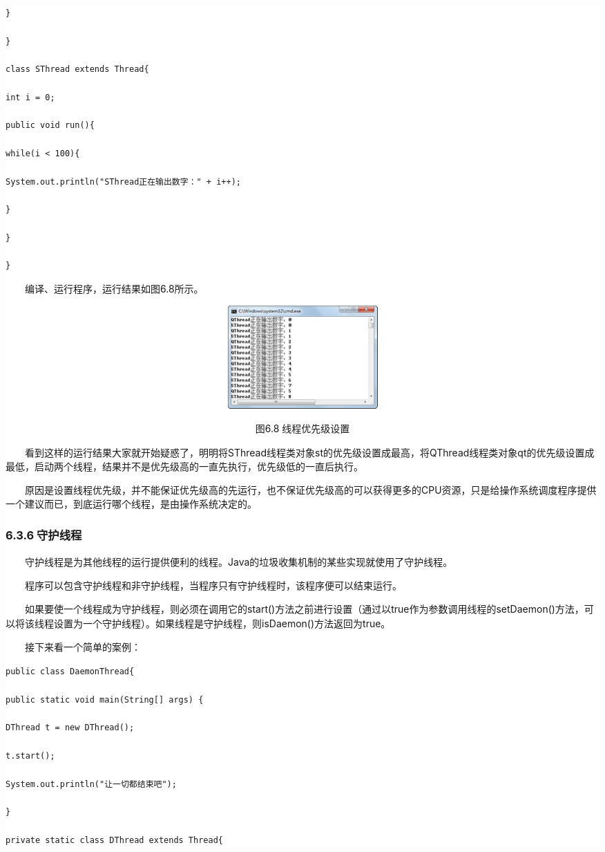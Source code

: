 ```
}

}

class SThread extends Thread{

int i = 0;

public void run(){

while(i < 100){

System.out.println("SThread正在输出数字：" + i++);

}

}

}
```


&emsp;&emsp;编译、运行程序，运行结果如图6.8所示。



<p align="center"><img src="../../img/d6z/tu6.8.png" /></p>  
<p align="center">图6.8  线程优先级设置</p>  


&emsp;&emsp;看到这样的运行结果大家就开始疑惑了，明明将SThread线程类对象st的优先级设置成最高，将QThread线程类对象qt的优先级设置成最低，启动两个线程，结果并不是优先级高的一直先执行，优先级低的一直后执行。

&emsp;&emsp;原因是设置线程优先级，并不能保证优先级高的先运行，也不保证优先级高的可以获得更多的CPU资源，只是给操作系统调度程序提供一个建议而已，到底运行哪个线程，是由操作系统决定的。

### 6.3.6  守护线程  

&emsp;&emsp;守护线程是为其他线程的运行提供便利的线程。Java的垃圾收集机制的某些实现就使用了守护线程。

&emsp;&emsp;程序可以包含守护线程和非守护线程，当程序只有守护线程时，该程序便可以结束运行。

&emsp;&emsp;如果要使一个线程成为守护线程，则必须在调用它的start()方法之前进行设置（通过以true作为参数调用线程的setDaemon()方法，可以将该线程设置为一个守护线程）。如果线程是守护线程，则isDaemon()方法返回为true。

&emsp;&emsp;接下来看一个简单的案例：


```
public class DaemonThread{

public static void main(String[] args) {

DThread t = new DThread();

t.start();               

System.out.println("让一切都结束吧");

}

private static class DThread extends Thread{
```